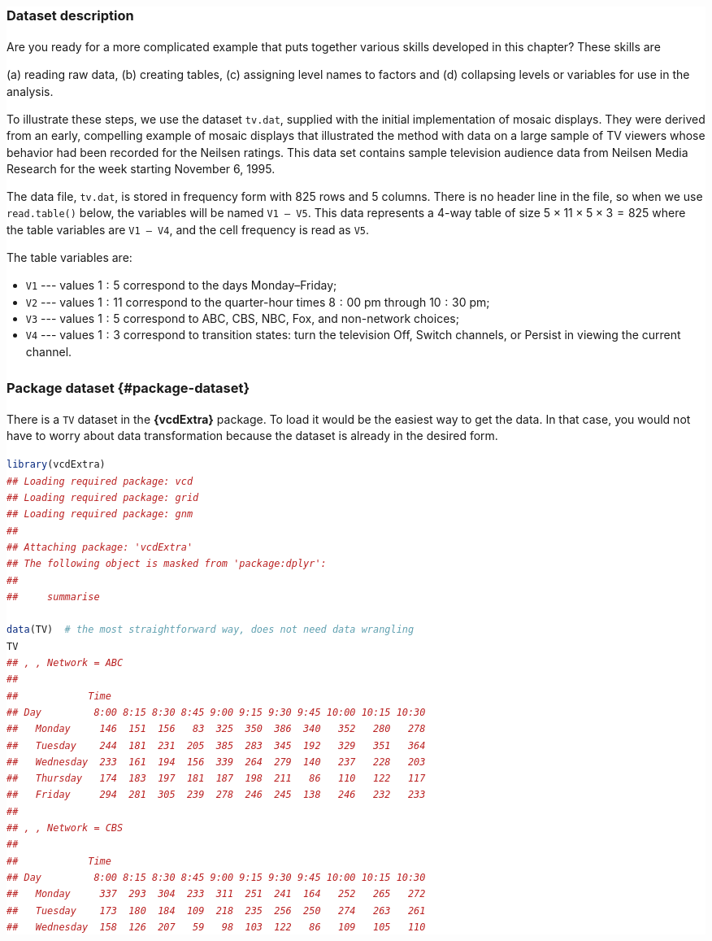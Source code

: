 
### Dataset description

Are you ready for a more complicated example that puts together various skills developed in this chapter? These skills are 

(a) reading raw data, 
(b) creating tables, 
(c) assigning level names to factors and 
(d) collapsing levels or variables for use in the analysis. 

To illustrate these steps, we use the dataset `tv.dat`, supplied with the initial implementation of mosaic displays. They were derived from an early, compelling example of mosaic displays that illustrated the method with data on a large sample of TV viewers whose behavior had been recorded for the Neilsen ratings. This data set contains sample television audience data from Neilsen Media Research for the week starting November 6, 1995. 

The data file, `tv.dat`, is stored in frequency form with 825 rows and 5 columns. There is no header line in the file, so when we use `read.table()` below, the variables will be named `V1 – V5`. This data represents a 4-way table of size $5 × 11 × 5 × 3 = 825$ where the table variables are `V1 – V4`, and the cell frequency is read as `V5`. 

The table variables are: 

- `V1` --- values $1:5$ correspond to the days Monday–Friday; 
- `V2` --- values $1:11$ correspond to the quarter-hour times $8:00$ pm through $10:30$ pm; 
- `V3` --- values $1:5$ correspond to ABC, CBS, NBC, Fox, and non-network choices; 
- `V4` --- values $1:3$ correspond to transition states: turn the television Off, Switch channels, or Persist in viewing the current channel.


### Package dataset {#package-dataset}

There is a `TV` dataset in the **{vcdExtra}** package. To load it would be the easiest way to get the data. In that case, you would not have to worry about data transformation because the dataset is already in the desired form.


```r
library(vcdExtra)
## Loading required package: vcd
## Loading required package: grid
## Loading required package: gnm
## 
## Attaching package: 'vcdExtra'
## The following object is masked from 'package:dplyr':
## 
##     summarise

data(TV)  # the most straightforward way, does not need data wrangling
TV
## , , Network = ABC
## 
##            Time
## Day         8:00 8:15 8:30 8:45 9:00 9:15 9:30 9:45 10:00 10:15 10:30
##   Monday     146  151  156   83  325  350  386  340   352   280   278
##   Tuesday    244  181  231  205  385  283  345  192   329   351   364
##   Wednesday  233  161  194  156  339  264  279  140   237   228   203
##   Thursday   174  183  197  181  187  198  211   86   110   122   117
##   Friday     294  281  305  239  278  246  245  138   246   232   233
## 
## , , Network = CBS
## 
##            Time
## Day         8:00 8:15 8:30 8:45 9:00 9:15 9:30 9:45 10:00 10:15 10:30
##   Monday     337  293  304  233  311  251  241  164   252   265   272
##   Tuesday    173  180  184  109  218  235  256  250   274   263   261
##   Wednesday  158  126  207   59   98  103  122   86   109   105   110
```